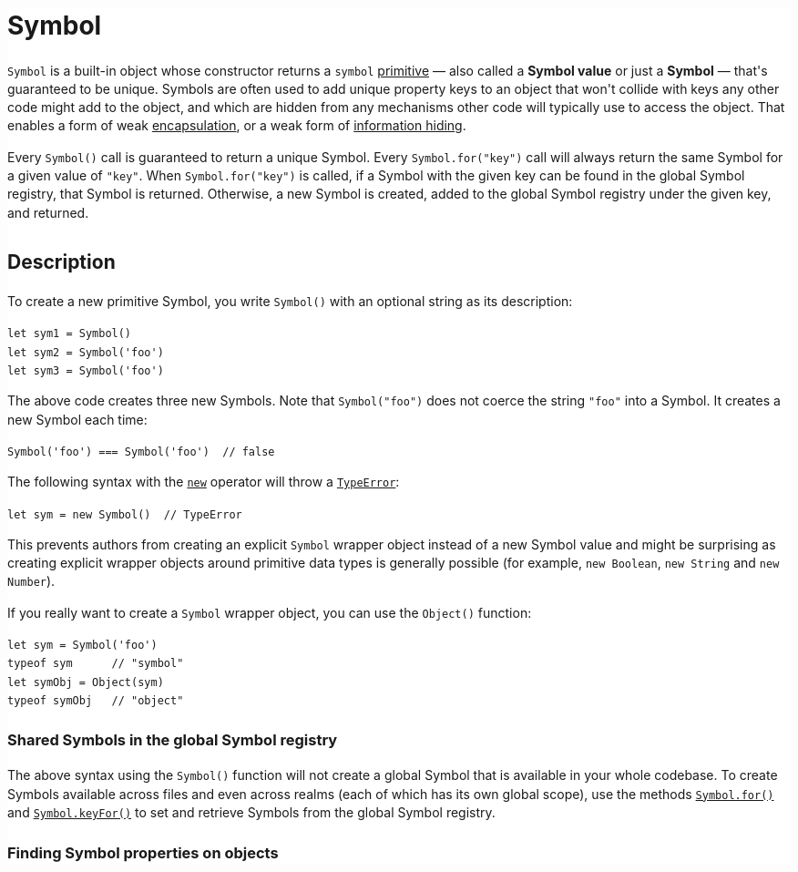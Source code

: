 # Symbol

`Symbol` is a built-in object whose constructor returns a `symbol` [primitive](https://developer.mozilla.org/en-US/docs/Glossary/Primitive) — also called a **Symbol value** or just a **Symbol** — that's guaranteed to be unique. Symbols are often used to add unique property keys to an object that won't collide with keys any other code might add to the object, and which are hidden from any mechanisms other code will typically use to access the object. That enables a form of weak [encapsulation](https://developer.mozilla.org/en-US/docs/Glossary/Encapsulation), or a weak form of [information hiding](https://en.wikipedia.org/wiki/Information_hiding).

Every `Symbol()` call is guaranteed to return a unique Symbol. Every `Symbol.for("key")` call will always return the same Symbol for a given value of `"key"`. When `Symbol.for("key")` is called, if a Symbol with the given key can be found in the global Symbol registry, that Symbol is returned. Otherwise, a new Symbol is created, added to the global Symbol registry under the given key, and returned.

## Description

To create a new primitive Symbol, you write `Symbol()` with an optional string as its description:

    let sym1 = Symbol()
    let sym2 = Symbol('foo')
    let sym3 = Symbol('foo')

The above code creates three new Symbols. Note that `Symbol("foo")` does not coerce the string `"foo"` into a Symbol. It creates a new Symbol each time:

    Symbol('foo') === Symbol('foo')  // false

The following syntax with the [`new`](../operators/new) operator will throw a [`TypeError`](typeerror):

    let sym = new Symbol()  // TypeError

This prevents authors from creating an explicit `Symbol` wrapper object instead of a new Symbol value and might be surprising as creating explicit wrapper objects around primitive data types is generally possible (for example, `new Boolean`, `new String` and `new Number`).

If you really want to create a `Symbol` wrapper object, you can use the `Object()` function:

    let sym = Symbol('foo')
    typeof sym      // "symbol"
    let symObj = Object(sym)
    typeof symObj   // "object"

### Shared Symbols in the global Symbol registry

The above syntax using the `Symbol()` function will not create a global Symbol that is available in your whole codebase. To create Symbols available across files and even across realms (each of which has its own global scope), use the methods [`Symbol.for()`](symbol/for) and [`Symbol.keyFor()`](symbol/keyfor) to set and retrieve Symbols from the global Symbol registry.

### Finding Symbol properties on objects
